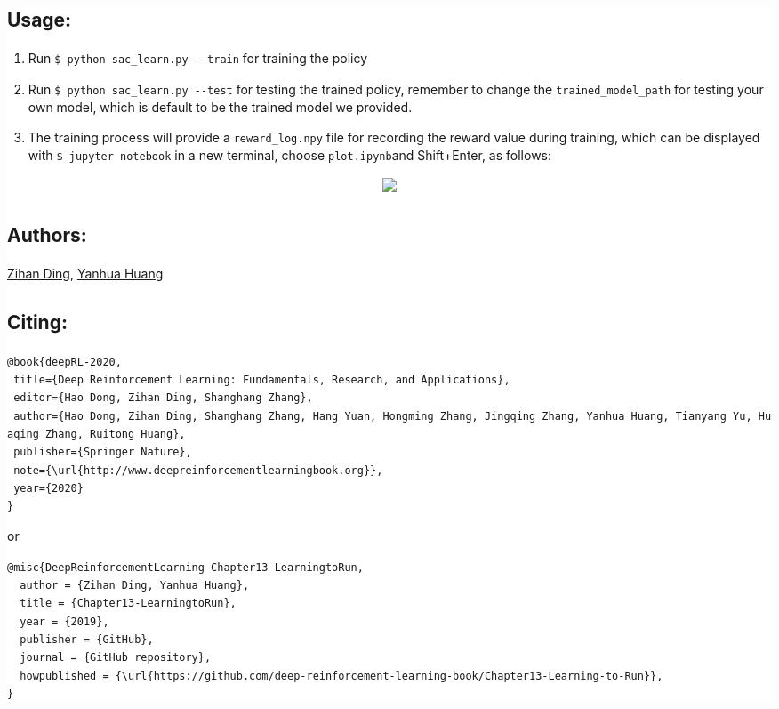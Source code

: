 
## Usage:
1. Run `$ python sac_learn.py --train` for training the policy

2. Run `$ python sac_learn.py --test` for testing the trained policy, remember to change the `trained_model_path` for testing your own model, which is default to be the trained model we provided.

3. The training process will provide a `reward_log.npy` file for recording the reward value during training, which can be displayed with `$ jupyter notebook` in a new terminal, choose `plot.ipynb`and Shift+Enter, as follows:
<p align="center">
<img src="https://github.com/deep-reinforcement-learning-book/Chapter13-Learning-to-Run/blob/master/figures/training.png" width="80%">
</p>

## Authors:
[Zihan Ding](https://github.com/quantumiracle), [Yanhua Huang](https://github.com/Officium)


## Citing:

```
@book{deepRL-2020,
 title={Deep Reinforcement Learning: Fundamentals, Research, and Applications},
 editor={Hao Dong, Zihan Ding, Shanghang Zhang},
 author={Hao Dong, Zihan Ding, Shanghang Zhang, Hang Yuan, Hongming Zhang, Jingqing Zhang, Yanhua Huang, Tianyang Yu, Huaqing Zhang, Ruitong Huang},
 publisher={Springer Nature},
 note={\url{http://www.deepreinforcementlearningbook.org}},
 year={2020}
}
```

or


```
@misc{DeepReinforcementLearning-Chapter13-LearningtoRun,
  author = {Zihan Ding, Yanhua Huang},
  title = {Chapter13-LearningtoRun},
  year = {2019},
  publisher = {GitHub},
  journal = {GitHub repository},
  howpublished = {\url{https://github.com/deep-reinforcement-learning-book/Chapter13-Learning-to-Run}},
}
```
